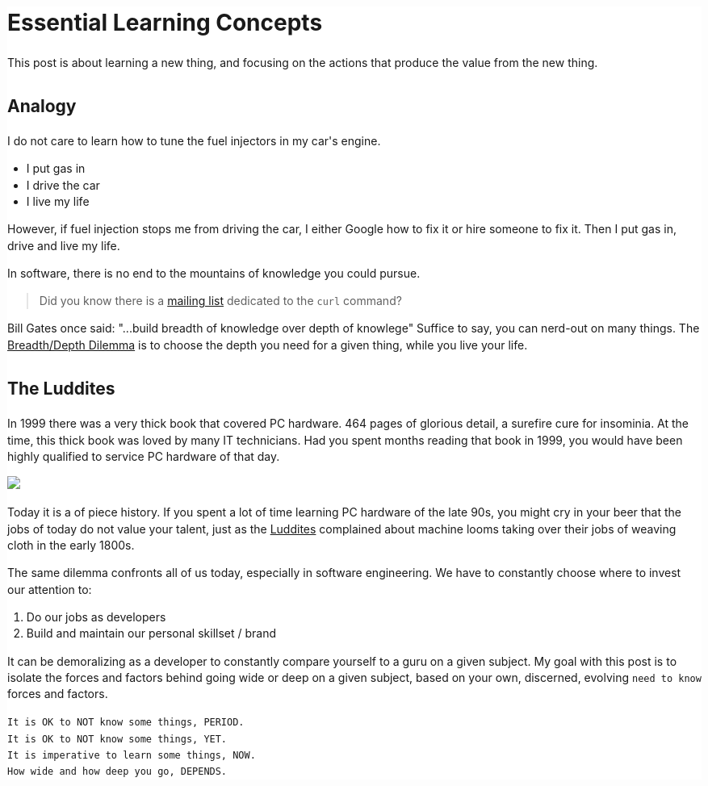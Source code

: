 # Essential Learning Concepts

This post is about learning a new thing, and focusing on the actions that produce the value from the new thing.

## Analogy

I do not care to learn how to tune the fuel injectors in my car's engine.

- I put gas in
- I drive the car
- I live my life

However, if fuel injection stops me from driving the car, I either Google how to fix it or hire someone to fix it. Then I put gas in, drive and live my life.

In software, there is no end to the mountains of knowledge you could pursue.

> Did you know there is a [mailing list](https://cool.haxx.se/mailman/listinfo/curl-users) dedicated to the `curl` command?

Bill Gates once said: "...build breadth of knowledge over depth of knowlege"
Suffice to say, you can nerd-out on many things.
The [Breadth/Depth Dilemma](https://www.edweek.org/education/opinion-breadth-vs-depth-the-deeper-learning-dilemma/2015/10) is to choose the depth you need for a given thing, while you live your life.

## The Luddites

In 1999 there was a very thick book that covered PC hardware. 464 pages of glorious detail, a surefire cure for insominia. At the time, this thick book was loved by many IT technicians. Had you spent months reading that book in 1999, you would have been highly qualified to service PC hardware of that day.

<img src="https://img.thriftbooks.com/api/images/m/aa6885b983ae66f7edd38f37a8a4681f9a67eb20.jpg" height="100px" />

Today it is a of piece history. If you spent a lot of time learning PC hardware of the late 90s, you might cry in your beer that the jobs of today do not value your talent, just as the [Luddites](https://www.history.com/news/who-were-the-luddites#:~:text=The%20original%20Luddites%20were%20British,robbing%20them%20of%20their%20livelihood.) complained about machine looms taking over their jobs of weaving cloth in the early 1800s.

The same dilemma confronts all of us today, especially in software engineering.
We have to constantly choose where to invest our attention to:

1. Do our jobs as developers
2. Build and maintain our personal skillset / brand

It can be demoralizing as a developer to constantly compare yourself to a guru on a given subject. My goal with this post is to isolate the forces and factors behind going wide or deep on a given subject, based on your own, discerned, evolving `need to know` forces and factors.

    It is OK to NOT know some things, PERIOD.
    It is OK to NOT know some things, YET.
    It is imperative to learn some things, NOW.
    How wide and how deep you go, DEPENDS.
